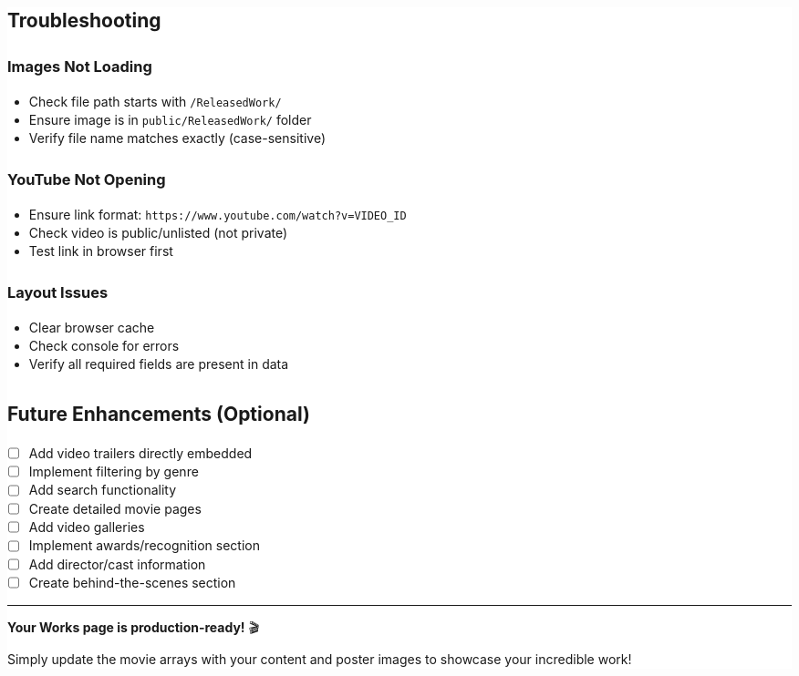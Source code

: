 ## Troubleshooting

### Images Not Loading
- Check file path starts with `/ReleasedWork/`
- Ensure image is in `public/ReleasedWork/` folder
- Verify file name matches exactly (case-sensitive)

### YouTube Not Opening
- Ensure link format: `https://www.youtube.com/watch?v=VIDEO_ID`
- Check video is public/unlisted (not private)
- Test link in browser first

### Layout Issues
- Clear browser cache
- Check console for errors
- Verify all required fields are present in data

## Future Enhancements (Optional)

- [ ] Add video trailers directly embedded
- [ ] Implement filtering by genre
- [ ] Add search functionality
- [ ] Create detailed movie pages
- [ ] Add video galleries
- [ ] Implement awards/recognition section
- [ ] Add director/cast information
- [ ] Create behind-the-scenes section

---

**Your Works page is production-ready!** 🎬

Simply update the movie arrays with your content and poster images to showcase your incredible work!

